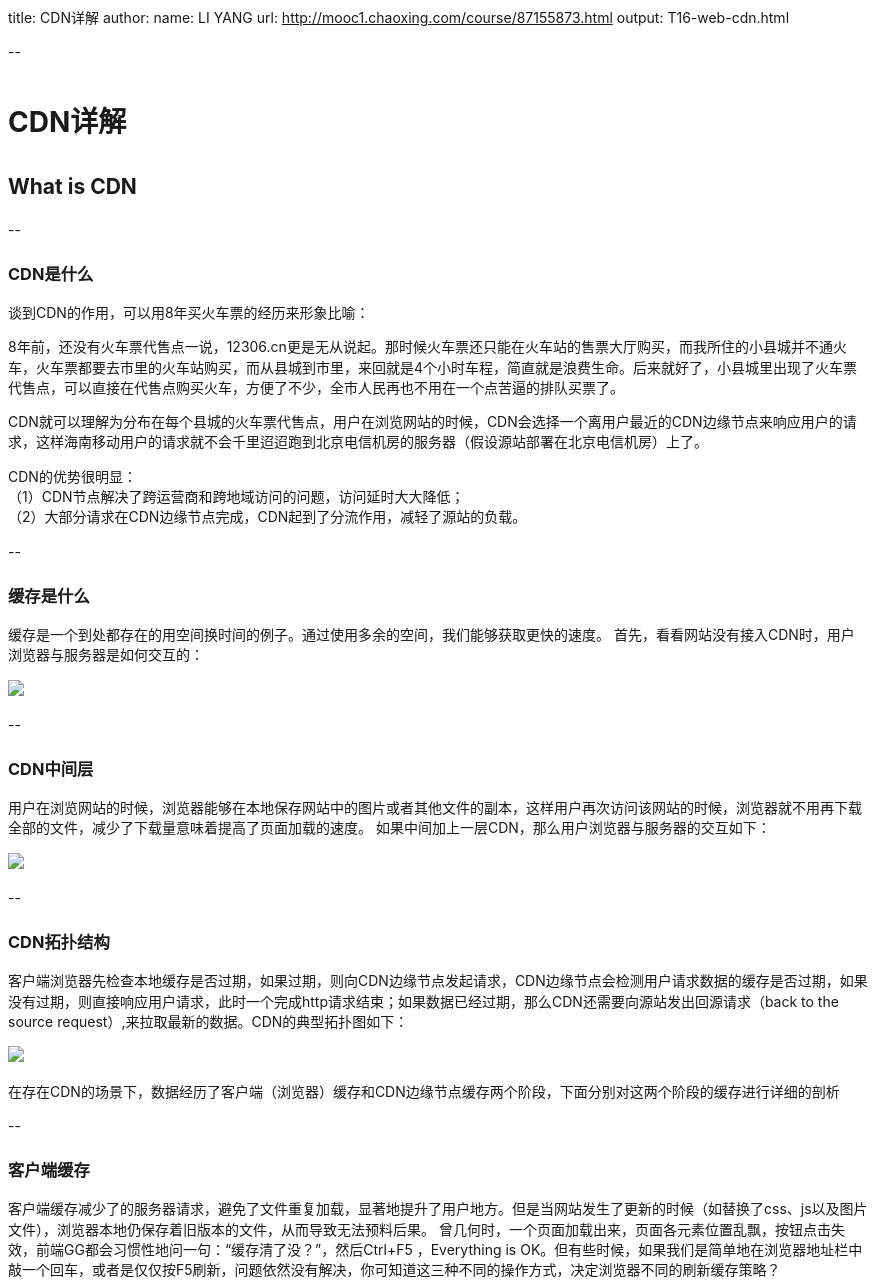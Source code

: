 title: CDN详解
author:
  name: LI YANG
  url: http://mooc1.chaoxing.com/course/87155873.html
output: T16-web-cdn.html

--
# CDN详解
## What is CDN
--
### CDN是什么
谈到CDN的作用，可以用8年买火车票的经历来形象比喻：

8年前，还没有火车票代售点一说，12306.cn更是无从说起。那时候火车票还只能在火车站的售票大厅购买，而我所住的小县城并不通火车，火车票都要去市里的火车站购买，而从县城到市里，来回就是4个小时车程，简直就是浪费生命。后来就好了，小县城里出现了火车票代售点，可以直接在代售点购买火车，方便了不少，全市人民再也不用在一个点苦逼的排队买票了。

CDN就可以理解为分布在每个县城的火车票代售点，用户在浏览网站的时候，CDN会选择一个离用户最近的CDN边缘节点来响应用户的请求，这样海南移动用户的请求就不会千里迢迢跑到北京电信机房的服务器（假设源站部署在北京电信机房）上了。

CDN的优势很明显：  
（1）CDN节点解决了跨运营商和跨地域访问的问题，访问延时大大降低；  
（2）大部分请求在CDN边缘节点完成，CDN起到了分流作用，减轻了源站的负载。  

--
### 缓存是什么
缓存是一个到处都存在的用空间换时间的例子。通过使用多余的空间，我们能够获取更快的速度。
首先，看看网站没有接入CDN时，用户浏览器与服务器是如何交互的：
<p><img src="img/web/webcdn01.png" width="254" ></p>

--
### CDN中间层
用户在浏览网站的时候，浏览器能够在本地保存网站中的图片或者其他文件的副本，这样用户再次访问该网站的时候，浏览器就不用再下载全部的文件，减少了下载量意味着提高了页面加载的速度。
如果中间加上一层CDN，那么用户浏览器与服务器的交互如下：
<p><img src="img/web/webcdn02.png" width="417" ></p>

--
### CDN拓扑结构
客户端浏览器先检查本地缓存是否过期，如果过期，则向CDN边缘节点发起请求，CDN边缘节点会检测用户请求数据的缓存是否过期，如果没有过期，则直接响应用户请求，此时一个完成http请求结束；如果数据已经过期，那么CDN还需要向源站发出回源请求（back to the source request）,来拉取最新的数据。CDN的典型拓扑图如下：
<p><img src="img/web/webcdn03.png" width="529" ></p>

在存在CDN的场景下，数据经历了客户端（浏览器）缓存和CDN边缘节点缓存两个阶段，下面分别对这两个阶段的缓存进行详细的剖析

--
### 客户端缓存
客户端缓存减少了的服务器请求，避免了文件重复加载，显著地提升了用户地方。但是当网站发生了更新的时候（如替换了css、js以及图片文件），浏览器本地仍保存着旧版本的文件，从而导致无法预料后果。
曾几何时，一个页面加载出来，页面各元素位置乱飘，按钮点击失效，前端GG都会习惯性地问一句：“缓存清了没？”，然后Ctrl+F5 ，Everything is OK。但有些时候，如果我们是简单地在浏览器地址栏中敲一个回车，或者是仅仅按F5刷新，问题依然没有解决，你可知道这三种不同的操作方式，决定浏览器不同的刷新缓存策略？
